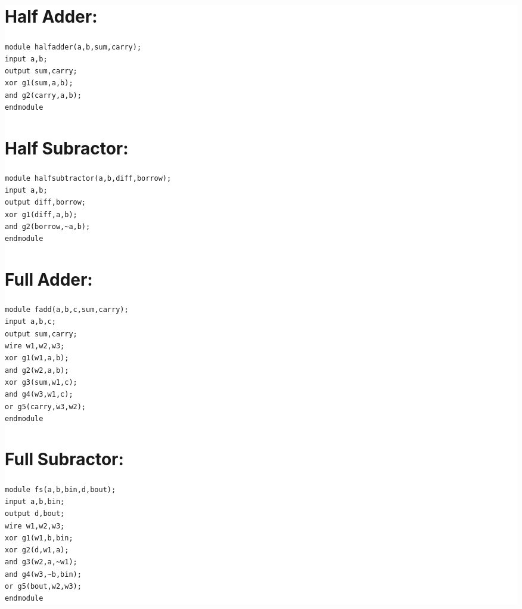 ```
```

# Half Adder:
```
module halfadder(a,b,sum,carry);
input a,b;
output sum,carry;
xor g1(sum,a,b);
and g2(carry,a,b);
endmodule
```

# Half Subractor:
```
module halfsubtractor(a,b,diff,borrow);
input a,b;
output diff,borrow;
xor g1(diff,a,b);
and g2(borrow,~a,b);
endmodule
```

# Full Adder:
```
module fadd(a,b,c,sum,carry);
input a,b,c;
output sum,carry;
wire w1,w2,w3;
xor g1(w1,a,b);
and g2(w2,a,b);
xor g3(sum,w1,c);
and g4(w3,w1,c);
or g5(carry,w3,w2);
endmodule
```

# Full Subractor:
```
module fs(a,b,bin,d,bout);
input a,b,bin; 
output d,bout;
wire w1,w2,w3;
xor g1(w1,b,bin; 
xor g2(d,w1,a);
and g3(w2,a,~w1);
and g4(w3,~b,bin);
or g5(bout,w2,w3);
endmodule
```
